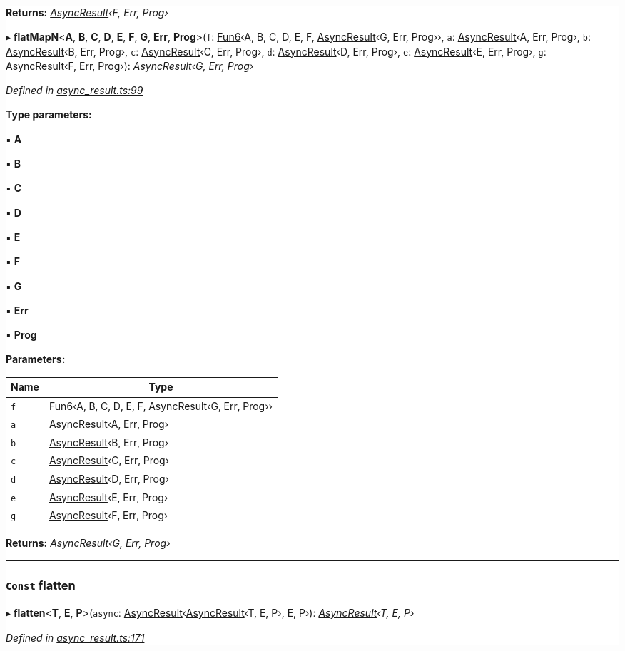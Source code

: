 **Returns:** *[AsyncResult](_async_result_.md#asyncresult)‹F, Err, Prog›*

▸ **flatMapN**<**A**, **B**, **C**, **D**, **E**, **F**, **G**, **Err**, **Prog**>(`f`: [Fun6](_types_functions_.md#fun6)‹A, B, C, D, E, F, [AsyncResult](_async_result_.md#asyncresult)‹G, Err, Prog››, `a`: [AsyncResult](_async_result_.md#asyncresult)‹A, Err, Prog›, `b`: [AsyncResult](_async_result_.md#asyncresult)‹B, Err, Prog›, `c`: [AsyncResult](_async_result_.md#asyncresult)‹C, Err, Prog›, `d`: [AsyncResult](_async_result_.md#asyncresult)‹D, Err, Prog›, `e`: [AsyncResult](_async_result_.md#asyncresult)‹E, Err, Prog›, `g`: [AsyncResult](_async_result_.md#asyncresult)‹F, Err, Prog›): *[AsyncResult](_async_result_.md#asyncresult)‹G, Err, Prog›*

*Defined in [async_result.ts:99](https://github.com/fponticelli/tempo/blob/master/std/src/async_result.ts#L99)*

**Type parameters:**

▪ **A**

▪ **B**

▪ **C**

▪ **D**

▪ **E**

▪ **F**

▪ **G**

▪ **Err**

▪ **Prog**

**Parameters:**

Name | Type |
------ | ------ |
`f` | [Fun6](_types_functions_.md#fun6)‹A, B, C, D, E, F, [AsyncResult](_async_result_.md#asyncresult)‹G, Err, Prog›› |
`a` | [AsyncResult](_async_result_.md#asyncresult)‹A, Err, Prog› |
`b` | [AsyncResult](_async_result_.md#asyncresult)‹B, Err, Prog› |
`c` | [AsyncResult](_async_result_.md#asyncresult)‹C, Err, Prog› |
`d` | [AsyncResult](_async_result_.md#asyncresult)‹D, Err, Prog› |
`e` | [AsyncResult](_async_result_.md#asyncresult)‹E, Err, Prog› |
`g` | [AsyncResult](_async_result_.md#asyncresult)‹F, Err, Prog› |

**Returns:** *[AsyncResult](_async_result_.md#asyncresult)‹G, Err, Prog›*

___

### `Const` flatten

▸ **flatten**<**T**, **E**, **P**>(`async`: [AsyncResult](_async_result_.md#asyncresult)‹[AsyncResult](_async_result_.md#asyncresult)‹T, E, P›, E, P›): *[AsyncResult](_async_result_.md#asyncresult)‹T, E, P›*

*Defined in [async_result.ts:171](https://github.com/fponticelli/tempo/blob/master/std/src/async_result.ts#L171)*
